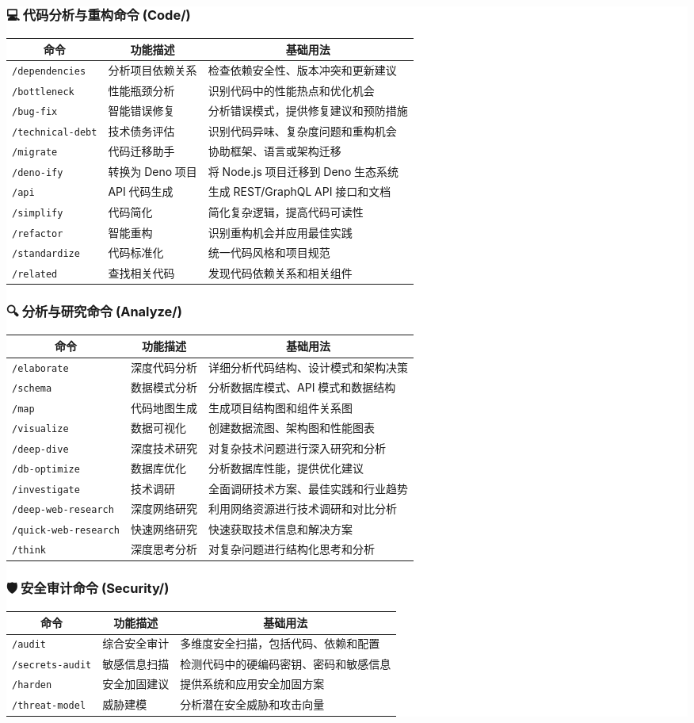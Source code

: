 ### 💻 代码分析与重构命令 (Code/)

| 命令              | 功能描述         | 基础用法                             |
| ----------------- | ---------------- | ------------------------------------ |
| `/dependencies`   | 分析项目依赖关系 | 检查依赖安全性、版本冲突和更新建议   |
| `/bottleneck`     | 性能瓶颈分析     | 识别代码中的性能热点和优化机会       |
| `/bug-fix`        | 智能错误修复     | 分析错误模式，提供修复建议和预防措施 |
| `/technical-debt` | 技术债务评估     | 识别代码异味、复杂度问题和重构机会   |
| `/migrate`        | 代码迁移助手     | 协助框架、语言或架构迁移             |
| `/deno-ify`       | 转换为 Deno 项目 | 将 Node.js 项目迁移到 Deno 生态系统  |
| `/api`            | API 代码生成     | 生成 REST/GraphQL API 接口和文档     |
| `/simplify`       | 代码简化         | 简化复杂逻辑，提高代码可读性         |
| `/refactor`       | 智能重构         | 识别重构机会并应用最佳实践           |
| `/standardize`    | 代码标准化       | 统一代码风格和项目规范               |
| `/related`        | 查找相关代码     | 发现代码依赖关系和相关组件           |

### 🔍 分析与研究命令 (Analyze/)

| 命令                  | 功能描述     | 基础用法                             |
| --------------------- | ------------ | ------------------------------------ |
| `/elaborate`          | 深度代码分析 | 详细分析代码结构、设计模式和架构决策 |
| `/schema`             | 数据模式分析 | 分析数据库模式、API 模式和数据结构   |
| `/map`                | 代码地图生成 | 生成项目结构图和组件关系图           |
| `/visualize`          | 数据可视化   | 创建数据流图、架构图和性能图表       |
| `/deep-dive`          | 深度技术研究 | 对复杂技术问题进行深入研究和分析     |
| `/db-optimize`        | 数据库优化   | 分析数据库性能，提供优化建议         |
| `/investigate`        | 技术调研     | 全面调研技术方案、最佳实践和行业趋势 |
| `/deep-web-research`  | 深度网络研究 | 利用网络资源进行技术调研和对比分析   |
| `/quick-web-research` | 快速网络研究 | 快速获取技术信息和解决方案           |
| `/think`              | 深度思考分析 | 对复杂问题进行结构化思考和分析       |

### 🛡️ 安全审计命令 (Security/)

| 命令             | 功能描述     | 基础用法                               |
| ---------------- | ------------ | -------------------------------------- |
| `/audit`         | 综合安全审计 | 多维度安全扫描，包括代码、依赖和配置   |
| `/secrets-audit` | 敏感信息扫描 | 检测代码中的硬编码密钥、密码和敏感信息 |
| `/harden`        | 安全加固建议 | 提供系统和应用安全加固方案             |
| `/threat-model`  | 威胁建模     | 分析潜在安全威胁和攻击向量             |
